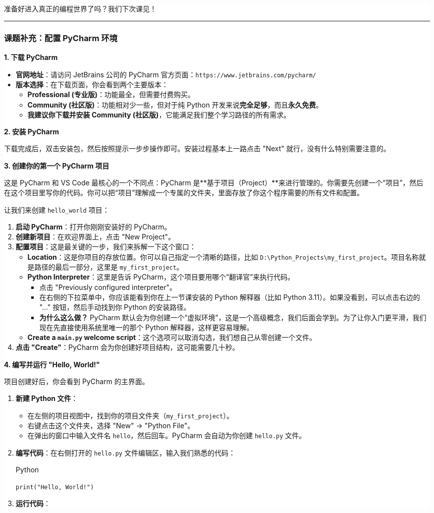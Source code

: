 准备好进入真正的编程世界了吗？我们下次课见！

------



### **课题补充：配置 PyCharm 环境**

**1. 下载 PyCharm**

- **官网地址**：请访问 JetBrains 公司的 PyCharm 官方页面：`https://www.jetbrains.com/pycharm/`
- **版本选择**：在下载页面，你会看到两个主要版本：
  - **Professional (专业版)**：功能最全，但需要付费购买。
  - **Community (社区版)**：功能相对少一些，但对于纯 Python 开发来说**完全足够**，而且**永久免费**。
  - **我建议你下载并安装 Community (社区版)**，它能满足我们整个学习路径的所有需求。

**2. 安装 PyCharm**

下载完成后，双击安装包，然后按照提示一步步操作即可。安装过程基本上一路点击 "Next" 就行，没有什么特别需要注意的。

**3. 创建你的第一个 PyCharm 项目**

这是 PyCharm 和 VS Code 最核心的一个不同点：PyCharm 是**基于项目（Project）**来进行管理的。你需要先创建一个“项目”，然后在这个项目里写你的代码。你可以把“项目”理解成一个专属的文件夹，里面存放了你这个程序需要的所有文件和配置。

让我们来创建 `hello_world` 项目：

1. **启动 PyCharm**：打开你刚刚安装好的 PyCharm。
2. **创建新项目**：在欢迎界面上，点击 "New Project"。
3. **配置项目**：这是最关键的一步，我们来拆解一下这个窗口：
   - **Location**：这是你项目的存放位置。你可以自己指定一个清晰的路径，比如 `D:\Python_Projects\my_first_project`。项目名称就是路径的最后一部分，这里是 `my_first_project`。
   - **Python Interpreter**：这里是告诉 PyCharm，这个项目要用哪个“翻译官”来执行代码。
     - 点击 "Previously configured interpreter"。
     - 在右侧的下拉菜单中，你应该能看到你在上一节课安装的 Python 解释器（比如 Python 3.11）。如果没看到，可以点击右边的 "..." 按钮，然后手动找到你 Python 的安装路径。
     - **为什么这么做？** PyCharm 默认会为你创建一个“虚拟环境”，这是一个高级概念，我们后面会学到。为了让你入门更平滑，我们现在先直接使用系统里唯一的那个 Python 解释器，这样更容易理解。
   - **Create a `main.py` welcome script**：这个选项可以取消勾选，我们想自己从零创建一个文件。
4. **点击 "Create"**：PyCharm 会为你创建好项目结构，这可能需要几十秒。

**4. 编写并运行 "Hello, World!"**

项目创建好后，你会看到 PyCharm 的主界面。

1. **新建 Python 文件**：

   - 在左侧的项目视图中，找到你的项目文件夹（`my_first_project`）。
   - 右键点击这个文件夹，选择 "New" -> "Python File"。
   - 在弹出的窗口中输入文件名 `hello`，然后回车。PyCharm 会自动为你创建 `hello.py` 文件。

2. **编写代码**：在右侧打开的 `hello.py` 文件编辑区，输入我们熟悉的代码：

   Python

   ```
   print("Hello, World!")
   ```

3. **运行代码**：
